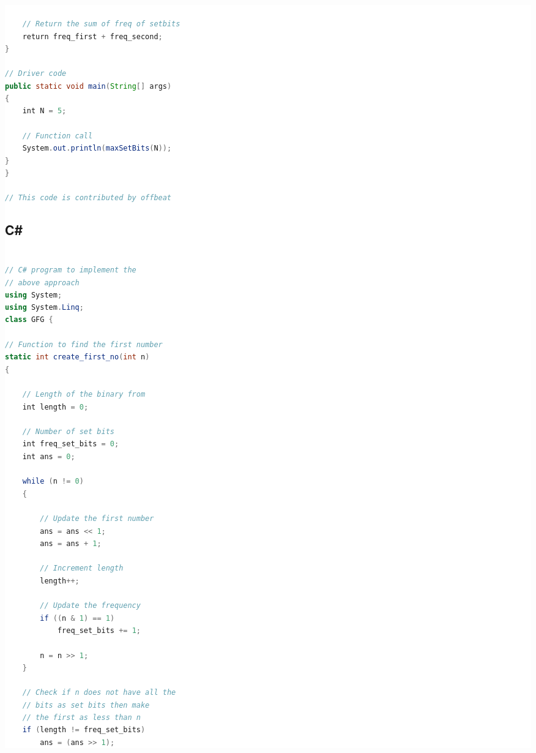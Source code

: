 ```java

    // Return the sum of freq of setbits
    return freq_first + freq_second;
}

// Driver code
public static void main(String[] args)
{
    int N = 5;

    // Function call
    System.out.println(maxSetBits(N));
}
}

// This code is contributed by offbeat

```

## C#

```cs

// C# program to implement the
// above approach
using System;
using System.Linq; 
class GFG {

// Function to find the first number
static int create_first_no(int n)
{

    // Length of the binary from
    int length = 0;

    // Number of set bits
    int freq_set_bits = 0;
    int ans = 0;

    while (n != 0) 
    {

        // Update the first number
        ans = ans << 1;
        ans = ans + 1;

        // Increment length
        length++;

        // Update the frequency
        if ((n & 1) == 1)
            freq_set_bits += 1;

        n = n >> 1;
    }

    // Check if n does not have all the
    // bits as set bits then make
    // the first as less than n
    if (length != freq_set_bits)
        ans = (ans >> 1);

```